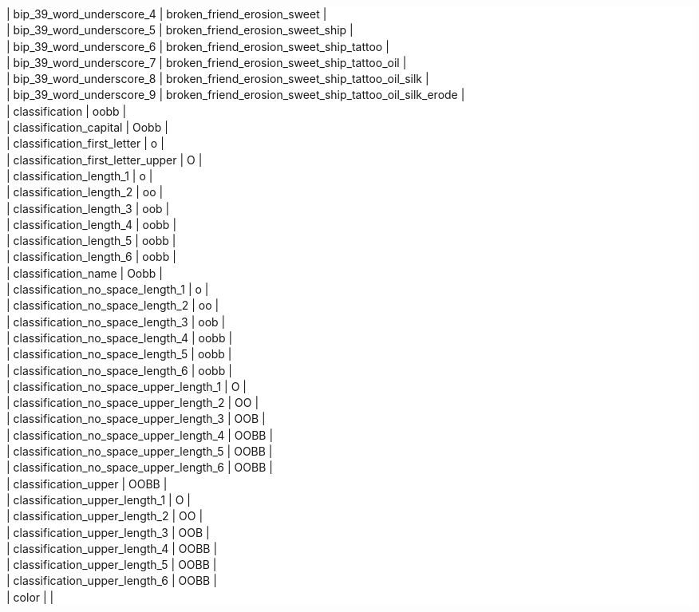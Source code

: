 | bip_39_word_underscore_4 | broken_friend_erosion_sweet |  
| bip_39_word_underscore_5 | broken_friend_erosion_sweet_ship |  
| bip_39_word_underscore_6 | broken_friend_erosion_sweet_ship_tattoo |  
| bip_39_word_underscore_7 | broken_friend_erosion_sweet_ship_tattoo_oil |  
| bip_39_word_underscore_8 | broken_friend_erosion_sweet_ship_tattoo_oil_silk |  
| bip_39_word_underscore_9 | broken_friend_erosion_sweet_ship_tattoo_oil_silk_erode |  
| classification | oobb |  
| classification_capital | Oobb |  
| classification_first_letter | o |  
| classification_first_letter_upper | O |  
| classification_length_1 | o |  
| classification_length_2 | oo |  
| classification_length_3 | oob |  
| classification_length_4 | oobb |  
| classification_length_5 | oobb |  
| classification_length_6 | oobb |  
| classification_name | Oobb |  
| classification_no_space_length_1 | o |  
| classification_no_space_length_2 | oo |  
| classification_no_space_length_3 | oob |  
| classification_no_space_length_4 | oobb |  
| classification_no_space_length_5 | oobb |  
| classification_no_space_length_6 | oobb |  
| classification_no_space_upper_length_1 | O |  
| classification_no_space_upper_length_2 | OO |  
| classification_no_space_upper_length_3 | OOB |  
| classification_no_space_upper_length_4 | OOBB |  
| classification_no_space_upper_length_5 | OOBB |  
| classification_no_space_upper_length_6 | OOBB |  
| classification_upper | OOBB |  
| classification_upper_length_1 | O |  
| classification_upper_length_2 | OO |  
| classification_upper_length_3 | OOB |  
| classification_upper_length_4 | OOBB |  
| classification_upper_length_5 | OOBB |  
| classification_upper_length_6 | OOBB |  
| color |  |  